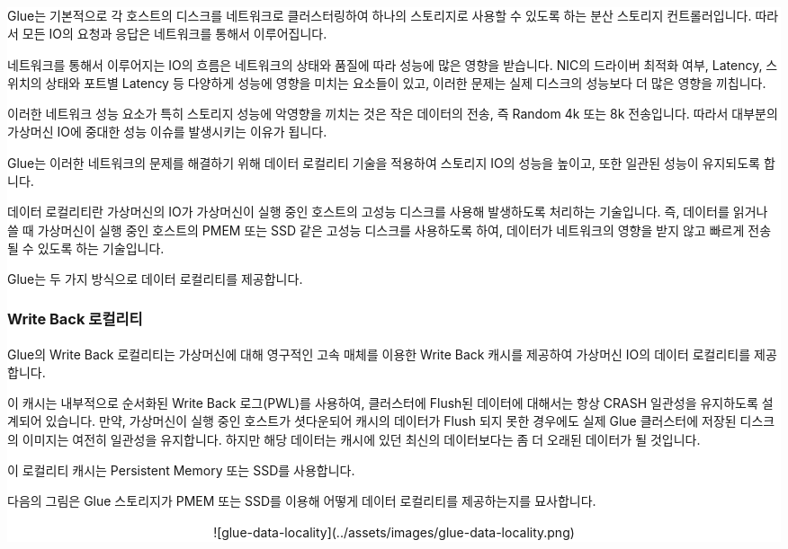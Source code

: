 Glue는 기본적으로 각 호스트의 디스크를 네트워크로 클러스터링하여 하나의 스토리지로 사용할 수 있도록 하는 분산 스토리지 컨트롤러입니다. 따라서 모든 IO의 요청과 응답은 네트워크를 통해서 이루어집니다. 

네트워크를 통해서 이루어지는 IO의 흐름은 네트워크의 상태와 품질에 따라 성능에 많은 영향을 받습니다. NIC의 드라이버 최적화 여부, Latency, 스위치의 상태와 포트별 Latency 등 다양하게 성능에 영향을 미치는 요소들이 있고, 이러한 문제는 실제 디스크의 성능보다 더 많은 영향을 끼칩니다. 

이러한 네트워크 성능 요소가 특히 스토리지 성능에 악영향을 끼치는 것은 작은 데이터의 전송, 즉 Random 4k 또는 8k 전송입니다. 따라서 대부분의 가상머신 IO에 중대한 성능 이슈를 발생시키는 이유가 됩니다. 

Glue는 이러한 네트워크의 문제를 해결하기 위해 데이터 로컬리티 기술을 적용하여 스토리지 IO의 성능을 높이고, 또한 일관된 성능이 유지되도록 합니다. 

데이터 로컬리티란 가상머신의 IO가 가상머신이 실행 중인 호스트의 고성능 디스크를 사용해 발생하도록 처리하는 기술입니다. 즉, 데이터를 읽거나 쓸 때 가상머신이 실행 중인 호스트의 PMEM 또는 SSD 같은 고성능 디스크를 사용하도록 하여, 데이터가 네트워크의 영향을 받지 않고 빠르게 전송될 수 있도록 하는 기술입니다. 

Glue는 두 가지 방식으로 데이터 로컬리티를 제공합니다. 

### Write Back 로컬리티

Glue의 Write Back 로컬리티는 가상머신에 대해 영구적인 고속 매체를 이용한 Write Back 캐시를 제공하여 가상머신 IO의 데이터 로컬리티를 제공합니다. 

이 캐시는 내부적으로 순서화된 Write Back 로그(PWL)를 사용하여, 클러스터에 Flush된 데이터에 대해서는 항상 CRASH 일관성을 유지하도록 설계되어 있습니다. 만약, 가상머신이 실행 중인 호스트가 셧다운되어 캐시의 데이터가 Flush 되지 못한 경우에도 실제 Glue 클러스터에 저장된 디스크의 이미지는 여전히 일관성을 유지합니다. 하지만 해당 데이터는 캐시에 있던 최신의 데이터보다는 좀 더 오래된 데이터가 될 것입니다.

이 로컬리티 캐시는 Persistent Memory 또는 SSD를 사용합니다. 

다음의 그림은 Glue 스토리지가 PMEM 또는 SSD를 이용해 어떻게 데이터 로컬리티를 제공하는지를 묘사합니다. 

<center>
![glue-data-locality](../assets/images/glue-data-locality.png)
</center>
